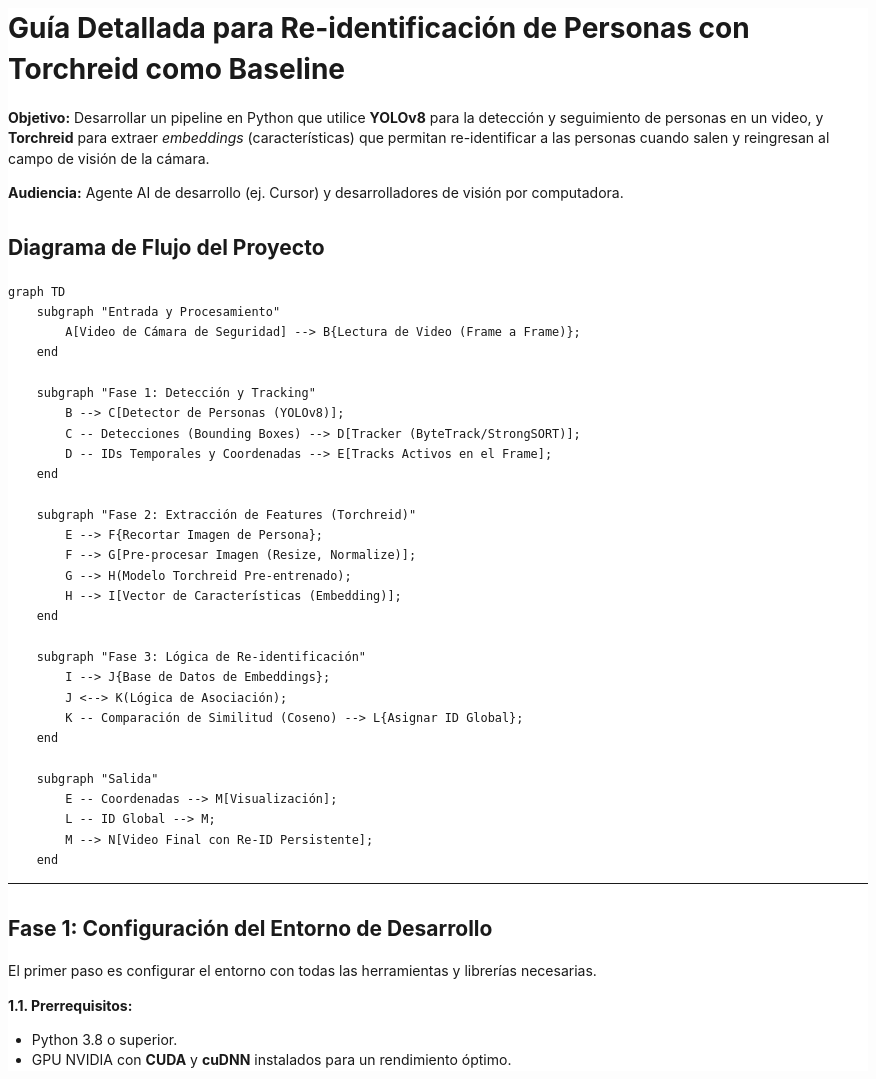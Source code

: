 # Guía Detallada para Re-identificación de Personas con Torchreid como Baseline

**Objetivo:** Desarrollar un pipeline en Python que utilice **YOLOv8** para la detección y seguimiento de personas en un video, y **Torchreid** para extraer *embeddings* (características) que permitan re-identificar a las personas cuando salen y reingresan al campo de visión de la cámara.

**Audiencia:** Agente AI de desarrollo (ej. Cursor) y desarrolladores de visión por computadora.

## Diagrama de Flujo del Proyecto

```mermaid
graph TD
    subgraph "Entrada y Procesamiento"
        A[Video de Cámara de Seguridad] --> B{Lectura de Video (Frame a Frame)};
    end

    subgraph "Fase 1: Detección y Tracking"
        B --> C[Detector de Personas (YOLOv8)];
        C -- Detecciones (Bounding Boxes) --> D[Tracker (ByteTrack/StrongSORT)];
        D -- IDs Temporales y Coordenadas --> E[Tracks Activos en el Frame];
    end

    subgraph "Fase 2: Extracción de Features (Torchreid)"
        E --> F{Recortar Imagen de Persona};
        F --> G[Pre-procesar Imagen (Resize, Normalize)];
        G --> H(Modelo Torchreid Pre-entrenado);
        H --> I[Vector de Características (Embedding)];
    end

    subgraph "Fase 3: Lógica de Re-identificación"
        I --> J{Base de Datos de Embeddings};
        J <--> K(Lógica de Asociación);
        K -- Comparación de Similitud (Coseno) --> L{Asignar ID Global};
    end
    
    subgraph "Salida"
        E -- Coordenadas --> M[Visualización];
        L -- ID Global --> M;
        M --> N[Video Final con Re-ID Persistente];
    end
```

-----

## Fase 1: Configuración del Entorno de Desarrollo

El primer paso es configurar el entorno con todas las herramientas y librerías necesarias.

**1.1. Prerrequisitos:**

  * Python 3.8 o superior.
  * GPU NVIDIA con **CUDA** y **cuDNN** instalados para un rendimiento óptimo.
